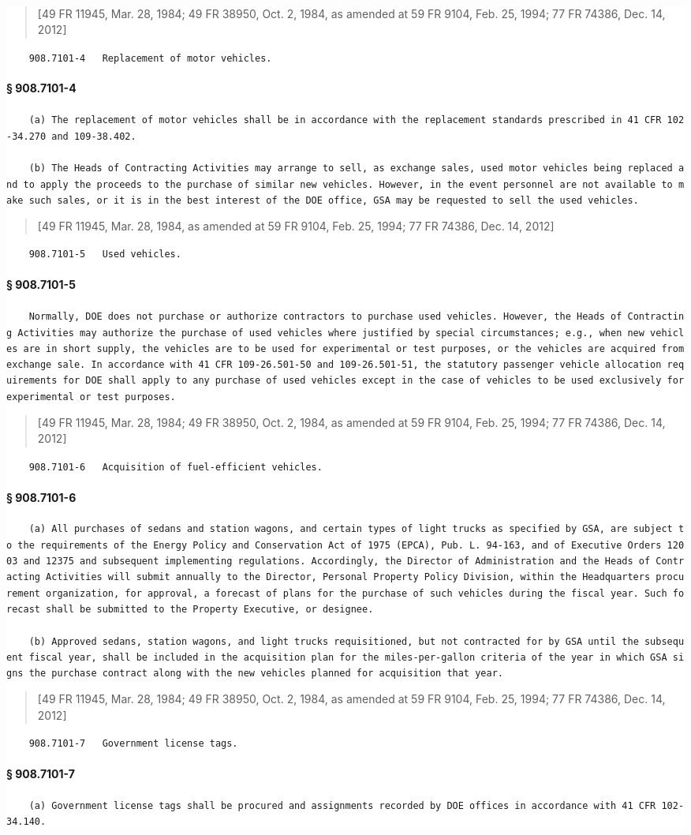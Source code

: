 > [49 FR 11945, Mar. 28, 1984; 49 FR 38950, Oct. 2, 1984, as amended at 59 FR 9104, Feb. 25, 1994; 77 FR 74386, Dec. 14, 2012]

        908.7101-4   Replacement of motor vehicles.

#### § 908.7101-4

        (a) The replacement of motor vehicles shall be in accordance with the replacement standards prescribed in 41 CFR 102-34.270 and 109-38.402.

        (b) The Heads of Contracting Activities may arrange to sell, as exchange sales, used motor vehicles being replaced and to apply the proceeds to the purchase of similar new vehicles. However, in the event personnel are not available to make such sales, or it is in the best interest of the DOE office, GSA may be requested to sell the used vehicles.

> [49 FR 11945, Mar. 28, 1984, as amended at 59 FR 9104, Feb. 25, 1994; 77 FR 74386, Dec. 14, 2012]

        908.7101-5   Used vehicles.

#### § 908.7101-5

        Normally, DOE does not purchase or authorize contractors to purchase used vehicles. However, the Heads of Contracting Activities may authorize the purchase of used vehicles where justified by special circumstances; e.g., when new vehicles are in short supply, the vehicles are to be used for experimental or test purposes, or the vehicles are acquired from exchange sale. In accordance with 41 CFR 109-26.501-50 and 109-26.501-51, the statutory passenger vehicle allocation requirements for DOE shall apply to any purchase of used vehicles except in the case of vehicles to be used exclusively for experimental or test purposes.

> [49 FR 11945, Mar. 28, 1984; 49 FR 38950, Oct. 2, 1984, as amended at 59 FR 9104, Feb. 25, 1994; 77 FR 74386, Dec. 14, 2012]

        908.7101-6   Acquisition of fuel-efficient vehicles.

#### § 908.7101-6

        (a) All purchases of sedans and station wagons, and certain types of light trucks as specified by GSA, are subject to the requirements of the Energy Policy and Conservation Act of 1975 (EPCA), Pub. L. 94-163, and of Executive Orders 12003 and 12375 and subsequent implementing regulations. Accordingly, the Director of Administration and the Heads of Contracting Activities will submit annually to the Director, Personal Property Policy Division, within the Headquarters procurement organization, for approval, a forecast of plans for the purchase of such vehicles during the fiscal year. Such forecast shall be submitted to the Property Executive, or designee.

        (b) Approved sedans, station wagons, and light trucks requisitioned, but not contracted for by GSA until the subsequent fiscal year, shall be included in the acquisition plan for the miles-per-gallon criteria of the year in which GSA signs the purchase contract along with the new vehicles planned for acquisition that year.

> [49 FR 11945, Mar. 28, 1984; 49 FR 38950, Oct. 2, 1984, as amended at 59 FR 9104, Feb. 25, 1994; 77 FR 74386, Dec. 14, 2012]

        908.7101-7   Government license tags.

#### § 908.7101-7

        (a) Government license tags shall be procured and assignments recorded by DOE offices in accordance with 41 CFR 102-34.140.
